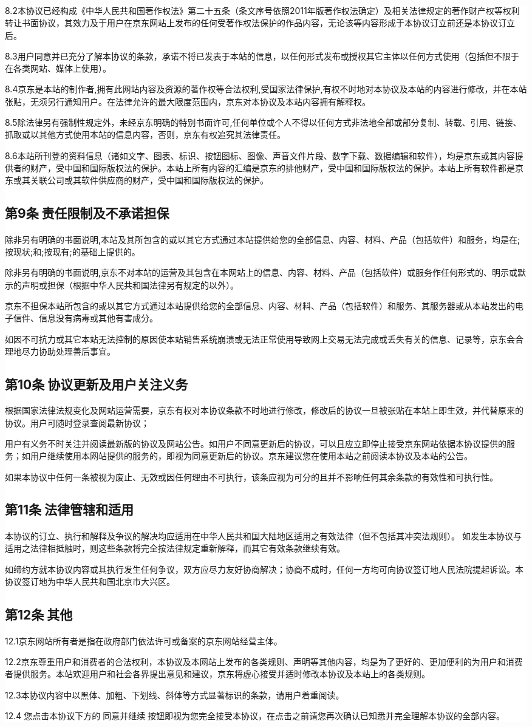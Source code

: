8.2本协议已经构成《中华人民共和国著作权法》第二十五条（条文序号依照2011年版著作权法确定）及相关法律规定的著作财产权等权利转让书面协议，其效力及于用户在京东网站上发布的任何受著作权法保护的作品内容，无论该等内容形成于本协议订立前还是本协议订立后。        

8.3用户同意并已充分了解本协议的条款，承诺不将已发表于本站的信息，以任何形式发布或授权其它主体以任何方式使用（包括但不限于在各类网站、媒体上使用）。        

8.4京东是本站的制作者,拥有此网站内容及资源的著作权等合法权利,受国家法律保护,有权不时地对本协议及本站的内容进行修改，并在本站张贴，无须另行通知用户。在法律允许的最大限度范围内，京东对本协议及本站内容拥有解释权。        

8.5除法律另有强制性规定外，未经京东明确的特别书面许可,任何单位或个人不得以任何方式非法地全部或部分复制、转载、引用、链接、抓取或以其他方式使用本站的信息内容，否则，京东有权追究其法律责任。        

8.6本站所刊登的资料信息（诸如文字、图表、标识、按钮图标、图像、声音文件片段、数字下载、数据编辑和软件），均是京东或其内容提供者的财产，受中国和国际版权法的保护。本站上所有内容的汇编是京东的排他财产，受中国和国际版权法的保护。本站上所有软件都是京东或其关联公司或其软件供应商的财产，受中国和国际版权法的保护。        



## 第9条 责任限制及不承诺担保        
除非另有明确的书面说明,本站及其所包含的或以其它方式通过本站提供给您的全部信息、内容、材料、产品（包括软件）和服务，均是在;按现状;和;按现有;的基础上提供的。        

除非另有明确的书面说明,京东不对本站的运营及其包含在本网站上的信息、内容、材料、产品（包括软件）或服务作任何形式的、明示或默示的声明或担保（根据中华人民共和国法律另有规定的以外）。        

京东不担保本站所包含的或以其它方式通过本站提供给您的全部信息、内容、材料、产品（包括软件）和服务、其服务器或从本站发出的电子信件、信息没有病毒或其他有害成分。        

如因不可抗力或其它本站无法控制的原因使本站销售系统崩溃或无法正常使用导致网上交易无法完成或丢失有关的信息、记录等，京东会合理地尽力协助处理善后事宜。        



## 第10条 协议更新及用户关注义务        
根据国家法律法规变化及网站运营需要，京东有权对本协议条款不时地进行修改，修改后的协议一旦被张贴在本站上即生效，并代替原来的协议。用户可随时登录查阅最新协议；        

用户有义务不时关注并阅读最新版的协议及网站公告。如用户不同意更新后的协议，可以且应立即停止接受京东网站依据本协议提供的服务；如用户继续使用本网站提供的服务的，即视为同意更新后的协议。京东建议您在使用本站之前阅读本协议及本站的公告。        

如果本协议中任何一条被视为废止、无效或因任何理由不可执行，该条应视为可分的且并不影响任何其余条款的有效性和可执行性。        



## 第11条 法律管辖和适用        
本协议的订立、执行和解释及争议的解决均应适用在中华人民共和国大陆地区适用之有效法律（但不包括其冲突法规则）。        如发生本协议与适用之法律相抵触时，则这些条款将完全按法律规定重新解释，而其它有效条款继续有效。        

如缔约方就本协议内容或其执行发生任何争议，双方应尽力友好协商解决；协商不成时，任何一方均可向协议签订地人民法院提起诉讼。本协议签订地为中华人民共和国北京市大兴区。        



## 第12条 其他       
12.1京东网站所有者是指在政府部门依法许可或备案的京东网站经营主体。         

12.2京东尊重用户和消费者的合法权利，本协议及本网站上发布的各类规则、声明等其他内容，均是为了更好的、更加便利的为用户和消费者提供服务。本站欢迎用户和社会各界提出意见和建议，京东将虚心接受并适时修改本协议及本站上的各类规则。  

12.3本协议内容中以黑体、加粗、下划线、斜体等方式显著标识的条款，请用户着重阅读。

12.4 您点击本协议下方的 同意并继续 按钮即视为您完全接受本协议，在点击之前请您再次确认已知悉并完全理解本协议的全部内容。
